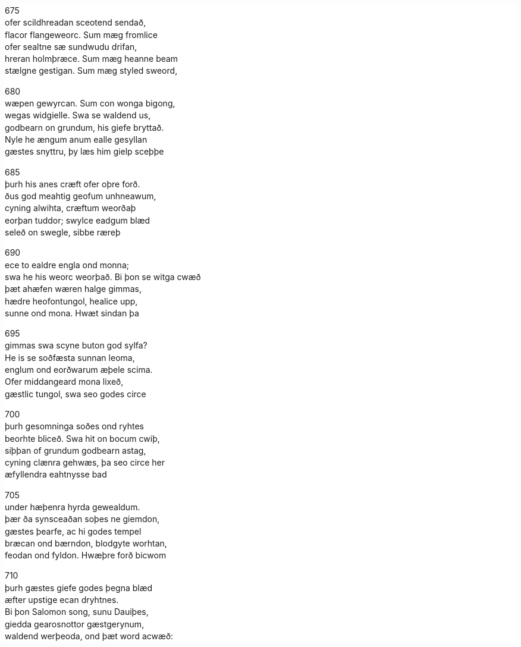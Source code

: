 675  
ofer scildhreadan         sceotend sendað,  
flacor flangeweorc.         Sum mæg fromlice  
ofer sealtne sæ         sundwudu drifan,  
hreran holmþræce.         Sum mæg heanne beam  
stælgne gestigan.         Sum mæg styled sweord,  

680  
wæpen gewyrcan.         Sum con wonga bigong,  
wegas widgielle.         Swa se waldend us,  
godbearn on grundum,         his giefe bryttað.  
Nyle he ængum anum         ealle gesyllan  
gæstes snyttru,         þy læs him gielp sceþþe  

685  
þurh his anes cræft         ofer oþre forð.  
ðus god meahtig         geofum unhneawum,  
cyning alwihta,         cræftum weorðaþ  
eorþan tuddor;         swylce eadgum blæd  
seleð on swegle,         sibbe ræreþ  

690  
ece to ealdre         engla ond monna;  
swa he his weorc weorþað.         Bi þon se witga cwæð  
þæt ahæfen wæren         halge gimmas,  
hædre heofontungol,         healice upp,  
sunne ond mona.         Hwæt sindan þa  

695  
gimmas swa scyne         buton god sylfa?  
He is se soðfæsta         sunnan leoma,  
englum ond eorðwarum         æþele scima.  
Ofer middangeard         mona lixeð,  
gæstlic tungol,         swa seo godes circe  

700  
þurh gesomninga         soðes ond ryhtes  
beorhte bliceð.         Swa hit on bocum cwiþ,  
siþþan of grundum         godbearn astag,  
cyning clænra gehwæs,         þa seo circe her  
æfyllendra         eahtnysse bad  

705  
under hæþenra         hyrda gewealdum.  
þær ða synsceaðan         soþes ne giemdon,  
gæstes þearfe,         ac hi godes tempel  
bræcan ond bærndon,         blodgyte worhtan,  
feodan ond fyldon.         Hwæþre forð bicwom  

710  
þurh gæstes giefe         godes þegna blæd  
æfter upstige         ecan dryhtnes.  
Bi þon Salomon song,         sunu Dauiþes,  
giedda gearosnottor         gæstgerynum,  
waldend werþeoda,         ond þæt word acwæð:  
